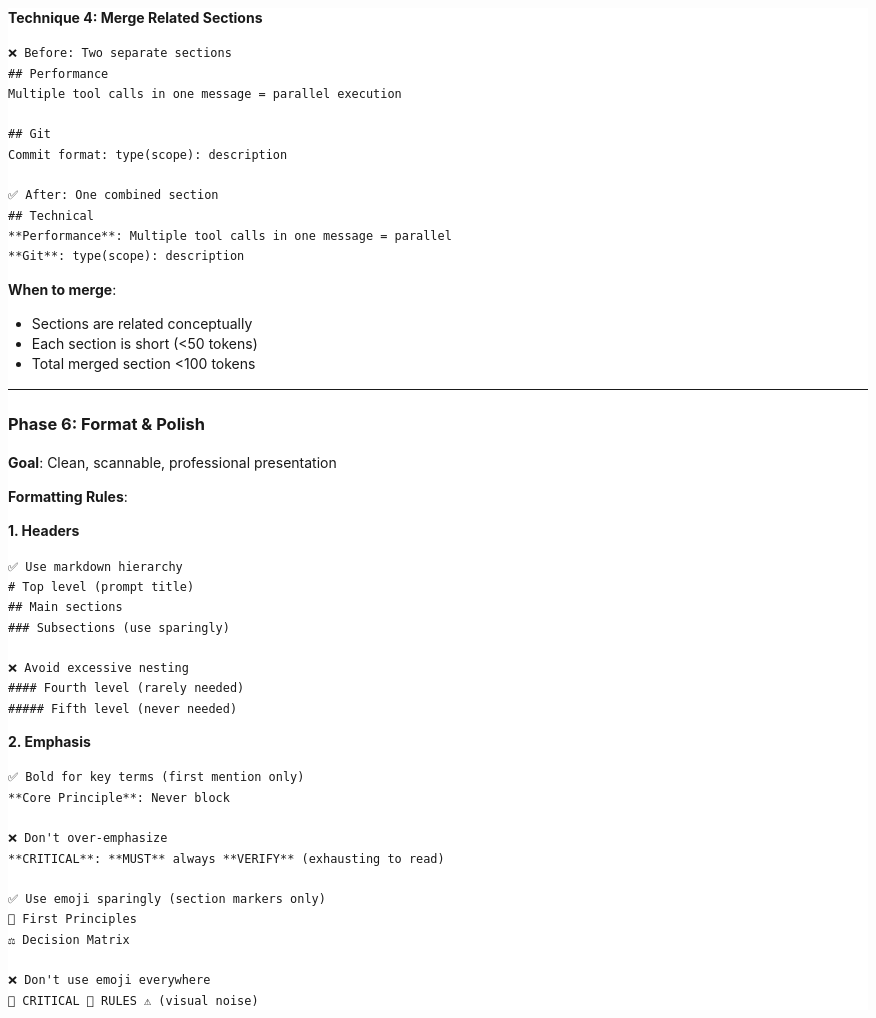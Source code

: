 **Technique 4: Merge Related Sections**

```
❌ Before: Two separate sections
## Performance
Multiple tool calls in one message = parallel execution

## Git  
Commit format: type(scope): description

✅ After: One combined section
## Technical
**Performance**: Multiple tool calls in one message = parallel
**Git**: type(scope): description
```

**When to merge**:
- Sections are related conceptually
- Each section is short (<50 tokens)
- Total merged section <100 tokens

---

### Phase 6: Format & Polish

**Goal**: Clean, scannable, professional presentation

**Formatting Rules**:

**1. Headers**
```
✅ Use markdown hierarchy
# Top level (prompt title)
## Main sections
### Subsections (use sparingly)

❌ Avoid excessive nesting
#### Fourth level (rarely needed)
##### Fifth level (never needed)
```

**2. Emphasis**
```
✅ Bold for key terms (first mention only)
**Core Principle**: Never block

❌ Don't over-emphasize
**CRITICAL**: **MUST** always **VERIFY** (exhausting to read)

✅ Use emoji sparingly (section markers only)
🎯 First Principles
⚖️ Decision Matrix

❌ Don't use emoji everywhere
🔴 CRITICAL 🚨 RULES ⚠️ (visual noise)
```
